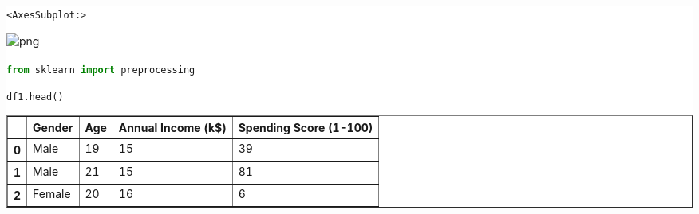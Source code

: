 


    <AxesSubplot:>




    
![png](output_12_1.png)
    



```python
from sklearn import preprocessing
```


```python
df1.head()
```




<div>
<style scoped>
    .dataframe tbody tr th:only-of-type {
        vertical-align: middle;
    }

    .dataframe tbody tr th {
        vertical-align: top;
    }

    .dataframe thead th {
        text-align: right;
    }
</style>
<table border="1" class="dataframe">
  <thead>
    <tr style="text-align: right;">
      <th></th>
      <th>Gender</th>
      <th>Age</th>
      <th>Annual Income (k$)</th>
      <th>Spending Score (1-100)</th>
    </tr>
  </thead>
  <tbody>
    <tr>
      <th>0</th>
      <td>Male</td>
      <td>19</td>
      <td>15</td>
      <td>39</td>
    </tr>
    <tr>
      <th>1</th>
      <td>Male</td>
      <td>21</td>
      <td>15</td>
      <td>81</td>
    </tr>
    <tr>
      <th>2</th>
      <td>Female</td>
      <td>20</td>
      <td>16</td>
      <td>6</td>
    </tr>
    <tr>